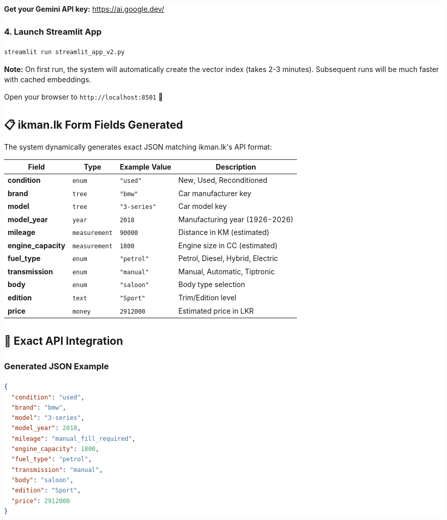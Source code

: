 **Get your Gemini API key:** https://ai.google.dev/

### 4. Launch Streamlit App
```bash
streamlit run streamlit_app_v2.py
```

**Note:** On first run, the system will automatically create the vector index (takes 2-3 minutes). Subsequent runs will be much faster with cached embeddings.

Open your browser to `http://localhost:8501` 🎉

## 📋 ikman.lk Form Fields Generated

The system dynamically generates exact JSON matching ikman.lk's API format:

| Field | Type | Example Value | Description |
|-------|------|---------------|-------------|
| **condition** | `enum` | `"used"` | New, Used, Reconditioned |
| **brand** | `tree` | `"bmw"` | Car manufacturer key |
| **model** | `tree` | `"3-series"` | Car model key |
| **model_year** | `year` | `2018` | Manufacturing year (1926-2026) |
| **mileage** | `measurement` | `90000` | Distance in KM (estimated) |
| **engine_capacity** | `measurement` | `1800` | Engine size in CC (estimated) |
| **fuel_type** | `enum` | `"petrol"` | Petrol, Diesel, Hybrid, Electric |
| **transmission** | `enum` | `"manual"` | Manual, Automatic, Tiptronic |
| **body** | `enum` | `"saloon"` | Body type selection |
| **edition** | `text` | `"Sport"` | Trim/Edition level |
| **price** | `money` | `2912000` | Estimated price in LKR |

## 🎯 Exact API Integration

### Generated JSON Example
```json
{
  "condition": "used",
  "brand": "bmw",
  "model": "3-series",
  "model_year": 2018,
  "mileage": "manual_fill_required",
  "engine_capacity": 1800,
  "fuel_type": "petrol",
  "transmission": "manual",
  "body": "saloon",
  "edition": "Sport",
  "price": 2912000
}
```
